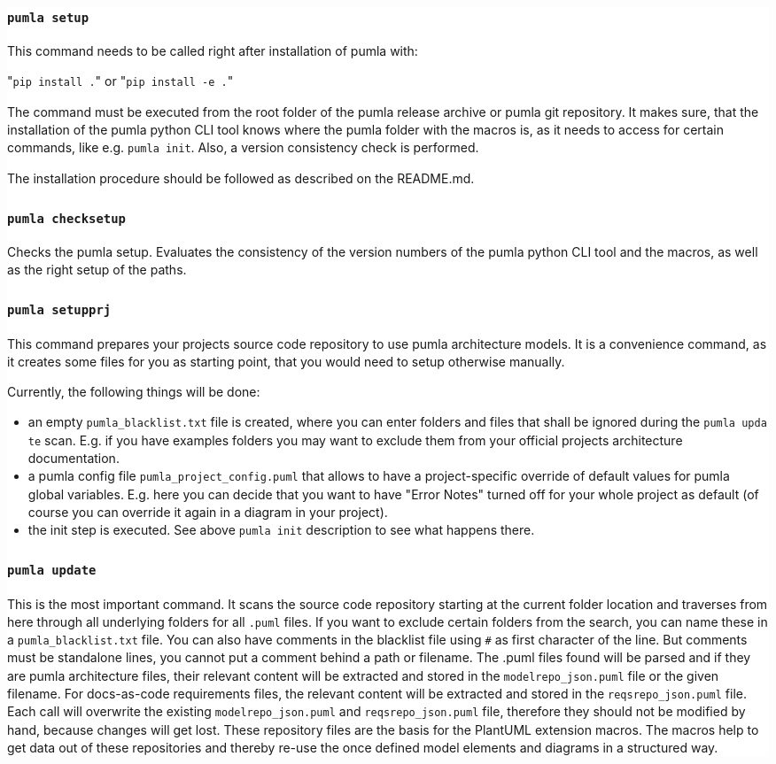 ### `pumla setup`
This command needs to be called right after installation of pumla with:

"`pip install .`" or "`pip install -e .`"

The command must be executed from the root folder of the pumla release archive or
pumla git repository. It makes sure, that the installation of the pumla python CLI
tool knows where the pumla folder with the macros is, as it needs to access for
certain commands, like e.g. `pumla init`. Also, a version consistency check is 
performed. 

The installation procedure should be followed as described on the README.md.

### `pumla checksetup`
Checks the pumla setup. Evaluates the consistency of the version numbers of the 
pumla python CLI tool and the macros, as well as the right setup of the paths.

### `pumla setupprj`
This command prepares your projects source code repository to use pumla architecture
models. It is a convenience command, as it creates some files for you as starting point,
that you would need to setup otherwise manually.

Currently, the following things will be done:
- an empty `pumla_blacklist.txt` file is created, where you can enter folders and files
  that shall be ignored during the `pumla update` scan. E.g. if you have examples folders
  you may want to exclude them from your official projects architecture documentation.
- a pumla config file `pumla_project_config.puml` that allows to have a project-specific
  override of default values for pumla global variables. E.g. here you can decide that you
  want to have "Error Notes" turned off for your whole project as default (of course you
  can override it again in a diagram in your project).
- the init step is executed. See above `pumla init` description to see what happens there.

### `pumla update`
This is the most important command. It scans the source code repository starting
at the current folder location and traverses from here through all underlying
folders for all `.puml` files. If you want to exclude certain folders from the search,
you can name these in a `pumla_blacklist.txt` file. You can also have comments in the
blacklist file using `#` as first character of the line. But comments must be
standalone lines, you cannot put a comment behind a path or filename. 
The .puml files found will be parsed
and if they are pumla architecture files, their relevant content will be extracted and stored in the 
`modelrepo_json.puml` file or the given
filename. For docs-as-code requirements files, the relevant content will be extracted and stored in the
`reqsrepo_json.puml` file.
Each call will overwrite the existing `modelrepo_json.puml` and `reqsrepo_json.puml`
file, therefore they should not be modified by hand,
because changes will get lost. These repository files are the basis for the
PlantUML extension macros. The macros help to get data out of these repositories
and thereby re-use the once defined model elements and diagrams in a structured 
way.
